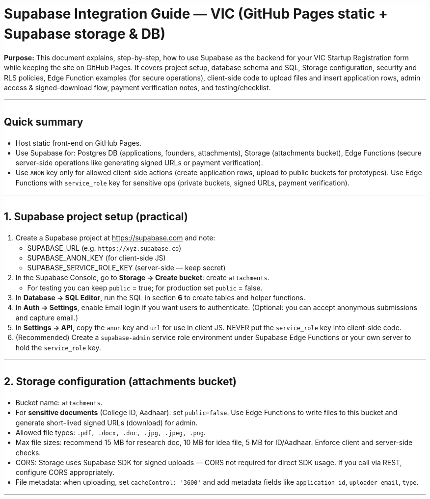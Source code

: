 # Supabase Integration Guide — VIC (GitHub Pages static + Supabase storage & DB)

**Purpose:** This document explains, step-by-step, how to use Supabase as the backend for your VIC Startup Registration form while keeping the site on GitHub Pages. It covers project setup, database schema and SQL, Storage configuration, security and RLS policies, Edge Function examples (for secure operations), client-side code to upload files and insert application rows, admin access & signed-download flow, payment verification notes, and testing/checklist.

---

## Quick summary

- Host static front-end on GitHub Pages.
- Use Supabase for: Postgres DB (applications, founders, attachments), Storage (attachments bucket), Edge Functions (secure server-side operations like generating signed URLs or payment verification).
- Use `ANON` key only for allowed client-side actions (create application rows, upload to public buckets for prototypes). Use Edge Functions with `service_role` key for sensitive ops (private buckets, signed URLs, payment verification).

---

## 1. Supabase project setup (practical)

1. Create a Supabase project at https://supabase.com and note:
   - SUPABASE_URL (e.g. `https://xyz.supabase.co`)
   - SUPABASE_ANON_KEY (for client-side JS)
   - SUPABASE_SERVICE_ROLE_KEY (server-side — keep secret)
2. In the Supabase Console, go to **Storage → Create bucket**: create `attachments`.
   - For testing you can keep `public` = true; for production set `public` = false.
3. In **Database → SQL Editor**, run the SQL in section **6** to create tables and helper functions.
4. In **Auth → Settings**, enable Email login if you want users to authenticate. (Optional: you can accept anonymous submissions and capture email.)
5. In **Settings → API**, copy the `anon` key and `url` for use in client JS. NEVER put the `service_role` key into client-side code.
6. (Recommended) Create a `supabase-admin` service role environment under Supabase Edge Functions or your own server to hold the `service_role` key.

---

## 2. Storage configuration (attachments bucket)

- Bucket name: `attachments`.
- For **sensitive documents** (College ID, Aadhaar): set `public=false`. Use Edge Functions to write files to this bucket and generate short-lived signed URLs (download) for admin.
- Allowed file types: `.pdf, .docx, .doc, .jpg, .jpeg, .png`.
- Max file sizes: recommend 15 MB for research doc, 10 MB for idea file, 5 MB for ID/Aadhaar. Enforce client and server-side checks.
- CORS: Storage uses Supabase SDK for signed uploads — CORS not required for direct SDK usage. If you call via REST, configure CORS appropriately.
- File metadata: when uploading, set `cacheControl: '3600'` and add metadata fields like `application_id`, `uploader_email`, `type`.

---